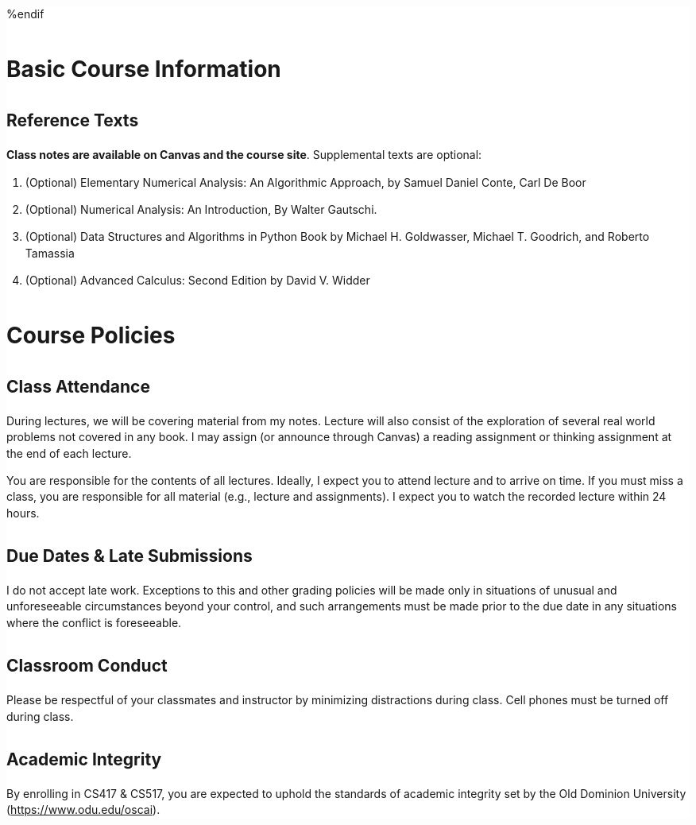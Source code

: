 %endif

# Basic Course Information

## Reference Texts

**Class notes are available on Canvas and the course site**. Supplemental
texts are optional:

1.  (Optional) Elementary Numerical Analysis: An Algorithmic Approach,
    by Samuel Daniel Conte, Carl De Boor

2.  (Optional) Numerical Analysis: An Introduction, By Walter Gautschi.

3.  (Optional) Data Structures and Algorithms in Python Book by Michael
    H. Goldwasser, Michael T. Goodrich, and Roberto Tamassia

4.  (Optional) Advanced Calculus: Second Edition by David V. Widder


# Course Policies

## Class Attendance

During lectures, we will be covering material from my notes. Lecture
will also consist of the exploration of several real world problems not
covered in any book. I may assign (or announce through Canvas) a
reading assignment or thinking assignment at the end of each lecture.

You are responsible for the contents of all lectures. Ideally, I expect you to
attend lecture and to arrive on time. If you must miss a class, you are
responsible for all material (e.g., lecture and assignments). I expect you to
watch the recorded lecture within 24 hours.


## Due Dates & Late Submissions

I do not accept late work. Exceptions to this and other grading policies will
be made only in situations of unusual and unforeseeable circumstances beyond
your control, and such arrangements must be made prior to the due date in any
situations where the conflict is foreseeable.


## Classroom Conduct

Please be respectful of your classmates and instructor by minimizing
distractions during class. Cell phones must be turned off during class.


## Academic Integrity

By enrolling in CS417 & CS517, you are expected to uphold the standards
of academic integrity set by the Old Dominion University
(<https://www.odu.edu/oscai>).
